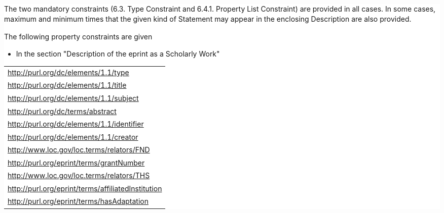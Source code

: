 
The two mandatory constraints (6.3. Type Constraint and 6.4.1. Property List Constraint) are provided in all cases. In some cases, maximum and minimum times that the given kind of Statement may appear in the enclosing Description are also provided.

The following property constraints are given

- In the section "Description of the eprint as a Scholarly Work"

<table>
  <tbody>
    <tr>
      <td>
        <a href="http://purl.org/dc/elements/1.1/type">http://purl.org/dc/elements/1.1/type</a>
      </td>
    </tr>
    <tr>
      <td>
        <a href="http://purl.org/dc/elements/1.1/title">http://purl.org/dc/elements/1.1/title</a>
      </td>
    </tr>
    <tr>
      <td>
        <a href="http://purl.org/dc/elements/1.1/subject">http://purl.org/dc/elements/1.1/subject</a>
      </td>
    </tr>
    <tr>
      <td>
        <a href="http://purl.org/dc/terms/abstract">http://purl.org/dc/terms/abstract</a>
      </td>
    </tr>
    <tr>
      <td>
        <a href="http://purl.org/dc/elements/1.1/identifier">http://purl.org/dc/elements/1.1/identifier</a>
      </td>
    </tr>
    <tr>
      <td>
        <a href="http://purl.org/dc/elements/1.1/creator">http://purl.org/dc/elements/1.1/creator</a>
      </td>
    </tr>
    <tr>
      <td>
        <a href="http://www.loc.gov/loc.terms/relators/FND">http://www.loc.gov/loc.terms/relators/FND</a>
      </td>
    </tr>
    <tr>
      <td>
        <a href="http://purl.org/eprint/terms/grantNumber">http://purl.org/eprint/terms/grantNumber</a>
      </td>
    </tr>
    <tr>
      <td>
        <a href="http://www.loc.gov/loc.terms/relators/THS">http://www.loc.gov/loc.terms/relators/THS</a>
      </td>
    </tr>
    <tr>
      <td>
        <a href="http://purl.org/eprint/terms/affiliatedInstitution">http://purl.org/eprint/terms/affiliatedInstitution</a>
      </td>
    </tr>
    <tr>
      <td>
        <a href="http://purl.org/eprint/terms/hasAdaptation">http://purl.org/eprint/terms/hasAdaptation</a>